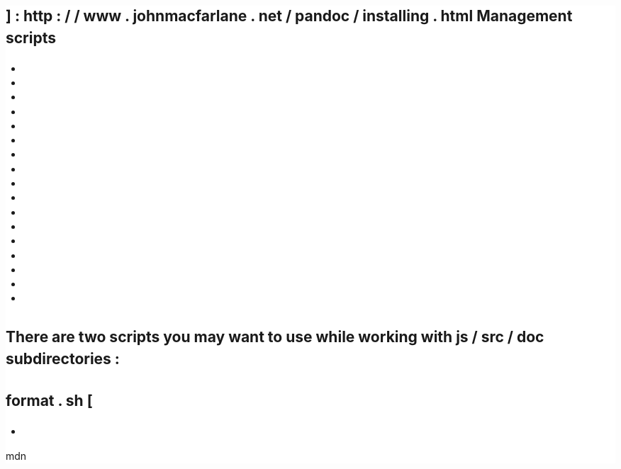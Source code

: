 ]
:
http
:
/
/
www
.
johnmacfarlane
.
net
/
pandoc
/
installing
.
html
Management
scripts
-
-
-
-
-
-
-
-
-
-
-
-
-
-
-
-
-
-
There
are
two
scripts
you
may
want
to
use
while
working
with
js
/
src
/
doc
subdirectories
:
-
format
.
sh
[
-
-
mdn